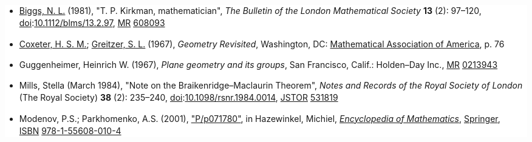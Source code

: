 <ul><li> <span id="CITEREFBiggs1981" class="citation"><a href="/wiki/Norman_L._Biggs" title="Norman L. Biggs">Biggs, N. L.</a> (1981), "T. P. Kirkman, mathematician", <i>The Bulletin of the London Mathematical Society</i> <b>13</b> (2): 97–120, <a href="/wiki/Digital_object_identifier" title="Digital object identifier">doi</a>:<a rel="nofollow" class="external text" href="//dx.doi.org/10.1112%2Fblms%2F13.2.97">10.1112/blms/13.2.97</a>, <a href="/wiki/Mathematical_Reviews" title="Mathematical Reviews">MR</a>&#160;<a rel="nofollow" class="external text" href="//www.ams.org/mathscinet-getitem?mr=608093">608093</a></span><span title="ctx_ver=Z39.88-2004&amp;rfr_id=info%3Asid%2Fen.wikipedia.org%3APascal%27s+theorem&amp;rft.atitle=T.+P.+Kirkman%2C+mathematician&amp;rft.au=Biggs%2C+N.+L.&amp;rft.aufirst=N.+L.&amp;rft.aulast=Biggs&amp;rft.date=1981&amp;rft.genre=article&amp;rft_id=info%3Adoi%2F10.1112%2Fblms%2F13.2.97&amp;rft.issue=2&amp;rft.jtitle=The+Bulletin+of+the+London+Mathematical+Society&amp;rft.mr=608093&amp;rft.pages=97-120&amp;rft_val_fmt=info%3Aofi%2Ffmt%3Akev%3Amtx%3Ajournal&amp;rft.volume=13" class="Z3988"><span style="display:none;">&#160;</span></span></li></ul>
<ul><li> <span id="CITEREFCoxeterGreitzer1967" class="citation"><a href="/wiki/Harold_Scott_MacDonald_Coxeter" title="Harold Scott MacDonald Coxeter">Coxeter, H. S. M.</a>; <a href="/wiki/S._L._Greitzer" title="S. L. Greitzer" class="mw-redirect">Greitzer, S. L.</a> (1967), <i>Geometry Revisited</i>, Washington, DC: <a href="/wiki/Mathematical_Association_of_America" title="Mathematical Association of America">Mathematical Association of America</a>, p.&#160;76</span><span title="ctx_ver=Z39.88-2004&amp;rfr_id=info%3Asid%2Fen.wikipedia.org%3APascal%27s+theorem&amp;rft.au=Coxeter%2C+H.+S.+M.&amp;rft.aufirst=H.+S.+M.&amp;rft.au=Greitzer%2C+S.+L.&amp;rft.aulast=Coxeter&amp;rft.btitle=Geometry+Revisited&amp;rft.date=1967&amp;rft.genre=book&amp;rft.pages=76&amp;rft.place=Washington%2C+DC&amp;rft.pub=Mathematical+Association+of+America&amp;rft_val_fmt=info%3Aofi%2Ffmt%3Akev%3Amtx%3Abook" class="Z3988"><span style="display:none;">&#160;</span></span></li></ul>
<ul><li> <span id="CITEREFGuggenheimer1967" class="citation">Guggenheimer, Heinrich W. (1967), <i>Plane geometry and its groups</i>, San Francisco, Calif.: Holden–Day Inc., <a href="/wiki/Mathematical_Reviews" title="Mathematical Reviews">MR</a>&#160;<a rel="nofollow" class="external text" href="//www.ams.org/mathscinet-getitem?mr=0213943">0213943</a></span><span title="ctx_ver=Z39.88-2004&amp;rfr_id=info%3Asid%2Fen.wikipedia.org%3APascal%27s+theorem&amp;rft.aufirst=Heinrich+W.&amp;rft.au=Guggenheimer%2C+Heinrich+W.&amp;rft.aulast=Guggenheimer&amp;rft.btitle=Plane+geometry+and+its+groups&amp;rft.date=1967&amp;rft.genre=book&amp;rft.mr=0213943&amp;rft.place=San+Francisco%2C+Calif.&amp;rft.pub=Holden%E2%80%93Day+Inc.&amp;rft_val_fmt=info%3Aofi%2Ffmt%3Akev%3Amtx%3Abook" class="Z3988"><span style="display:none;">&#160;</span></span></li></ul>
<ul><li> <span id="CITEREFMills1984" class="citation">Mills, Stella (March 1984), "Note on the Braikenridge–Maclaurin Theorem", <i>Notes and Records of the Royal Society of London</i> (The Royal Society) <b>38</b> (2): 235–240, <a href="/wiki/Digital_object_identifier" title="Digital object identifier">doi</a>:<a rel="nofollow" class="external text" href="//dx.doi.org/10.1098%2Frsnr.1984.0014">10.1098/rsnr.1984.0014</a>, <a href="/wiki/JSTOR" title="JSTOR">JSTOR</a>&#160;<a rel="nofollow" class="external text" href="//www.jstor.org/stable/531819">531819</a></span><span title="ctx_ver=Z39.88-2004&amp;rfr_id=info%3Asid%2Fen.wikipedia.org%3APascal%27s+theorem&amp;rft.atitle=Note+on+the+Braikenridge%E2%80%93Maclaurin+Theorem&amp;rft.aufirst=Stella&amp;rft.aulast=Mills&amp;rft.au=Mills%2C+Stella&amp;rft.date=March+1984&amp;rft.genre=article&amp;rft_id=info%3Adoi%2F10.1098%2Frsnr.1984.0014&amp;rft.issue=2&amp;rft.jstor=531819&amp;rft.jtitle=Notes+and+Records+of+the+Royal+Society+of+London&amp;rft.pages=235-240&amp;rft.pub=The+Royal+Society&amp;rft_val_fmt=info%3Aofi%2Ffmt%3Akev%3Amtx%3Ajournal&amp;rft.volume=38" class="Z3988"><span style="display:none;">&#160;</span></span></li></ul>
<ul><li> <span id="CITEREFModenovParkhomenko2001" class="citation">Modenov, P.S.; Parkhomenko, A.S. (2001), <a rel="nofollow" class="external text" href="http://www.encyclopediaofmath.org/index.php?title=P/p071780">"P/p071780"</a>,  in Hazewinkel, Michiel, <i><a href="/wiki/Encyclopedia_of_Mathematics" title="Encyclopedia of Mathematics">Encyclopedia of Mathematics</a></i>, <a href="/wiki/Springer_Science%2BBusiness_Media" title="Springer Science+Business Media">Springer</a>, <a href="/wiki/International_Standard_Book_Number" title="International Standard Book Number">ISBN</a>&#160;<a href="/wiki/Special:BookSources/978-1-55608-010-4" title="Special:BookSources/978-1-55608-010-4">978-1-55608-010-4</a></span><span title="ctx_ver=Z39.88-2004&amp;rfr_id=info%3Asid%2Fen.wikipedia.org%3APascal%27s+theorem&amp;rft.atitle=P%2Fp071780&amp;rft.aufirst=P.S.&amp;rft.aulast=Modenov&amp;rft.au=Modenov%2C+P.S.&amp;rft.au=Parkhomenko%2C+A.S.&amp;rft.btitle=Encyclopedia+of+Mathematics&amp;rft.date=2001&amp;rft.genre=bookitem&amp;rft_id=http%3A%2F%2Fwww.encyclopediaofmath.org%2Findex.php%3Ftitle%3DP%2Fp071780&amp;rft.isbn=978-1-55608-010-4&amp;rft.pub=Springer&amp;rft_val_fmt=info%3Aofi%2Ffmt%3Akev%3Amtx%3Abook" class="Z3988"><span style="display:none;">&#160;</span></span></li></ul>
